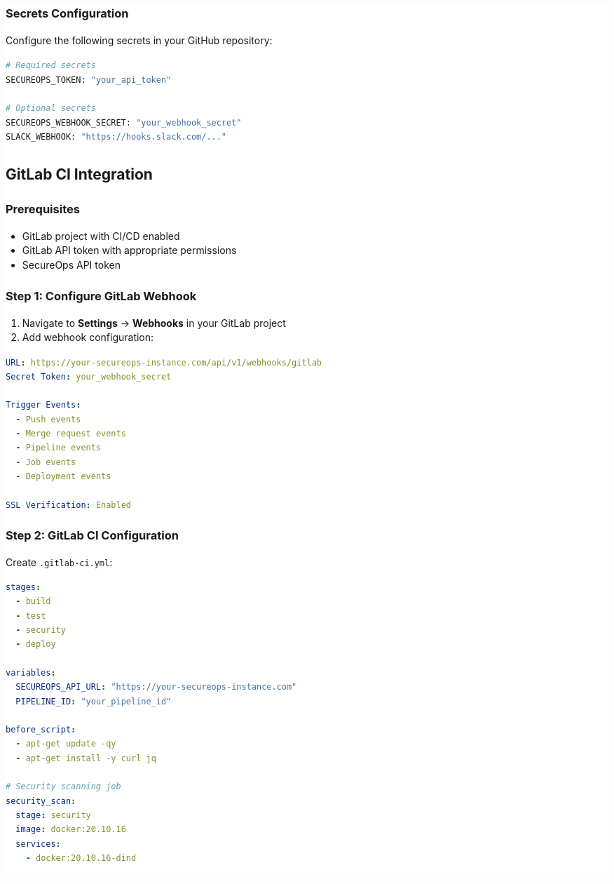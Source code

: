 ### Secrets Configuration

Configure the following secrets in your GitHub repository:

```bash
# Required secrets
SECUREOPS_TOKEN: "your_api_token"

# Optional secrets
SECUREOPS_WEBHOOK_SECRET: "your_webhook_secret"
SLACK_WEBHOOK: "https://hooks.slack.com/..."
```

## GitLab CI Integration

### Prerequisites

- GitLab project with CI/CD enabled
- GitLab API token with appropriate permissions
- SecureOps API token

### Step 1: Configure GitLab Webhook

1. Navigate to **Settings** → **Webhooks** in your GitLab project
2. Add webhook configuration:

```yaml
URL: https://your-secureops-instance.com/api/v1/webhooks/gitlab
Secret Token: your_webhook_secret

Trigger Events:
  - Push events
  - Merge request events
  - Pipeline events
  - Job events
  - Deployment events

SSL Verification: Enabled
```

### Step 2: GitLab CI Configuration

Create `.gitlab-ci.yml`:

```yaml
stages:
  - build
  - test
  - security
  - deploy

variables:
  SECUREOPS_API_URL: "https://your-secureops-instance.com"
  PIPELINE_ID: "your_pipeline_id"

before_script:
  - apt-get update -qy
  - apt-get install -y curl jq

# Security scanning job
security_scan:
  stage: security
  image: docker:20.10.16
  services:
    - docker:20.10.16-dind
  
```